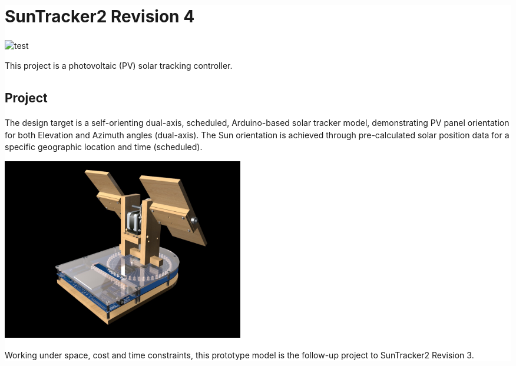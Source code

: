 # SunTracker2 Revision 4

![test](https://github.com/fm4dd/suntracker2-r4/workflows/test/badge.svg)

This project is a photovoltaic (PV) solar tracking controller.

## Project

The design target is a self-orienting dual-axis, scheduled, Arduino-based solar
tracker model, demonstrating PV panel orientation for both Elevation and
Azimuth angles (dual-axis). The Sun orientation is achieved through pre-calculated
solar position data for a specific geographic location and time (scheduled).

<img src="img/20191112 suntracker2r4 design.jpg" width="400px">

Working under space, cost and time constraints, this prototype model is the
follow-up project to SunTracker2 Revision 3.
